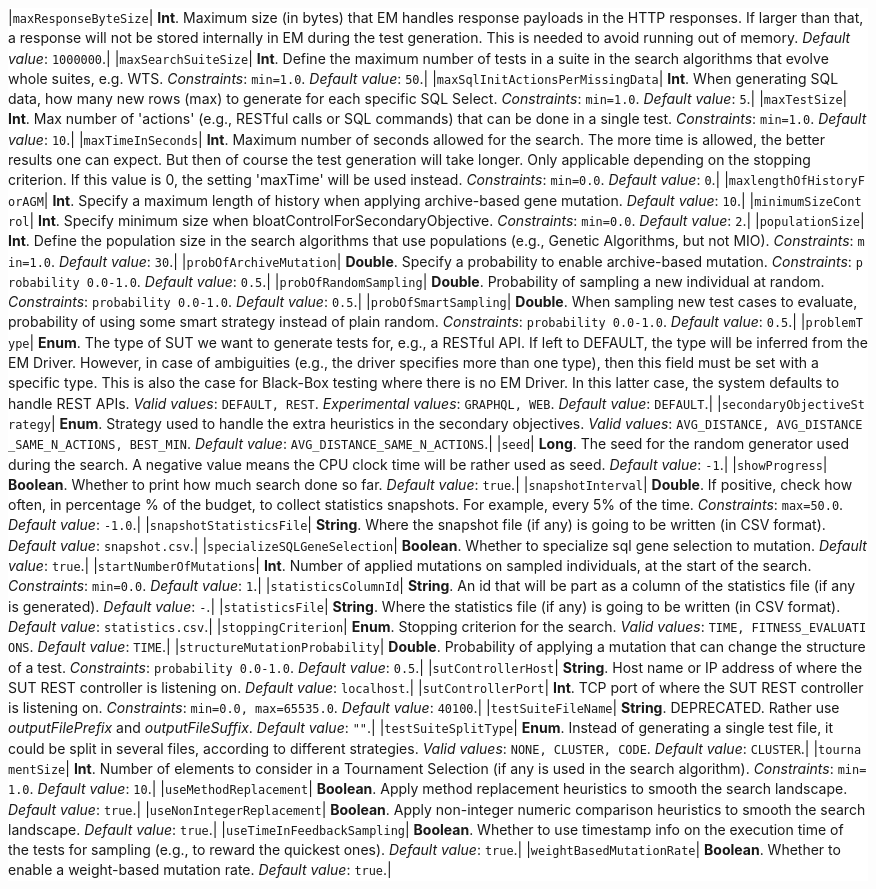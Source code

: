 |`maxResponseByteSize`| __Int__. Maximum size (in bytes) that EM handles response payloads in the HTTP responses. If larger than that, a response will not be stored internally in EM during the test generation. This is needed to avoid running out of memory. *Default value*: `1000000`.|
|`maxSearchSuiteSize`| __Int__. Define the maximum number of tests in a suite in the search algorithms that evolve whole suites, e.g. WTS. *Constraints*: `min=1.0`. *Default value*: `50`.|
|`maxSqlInitActionsPerMissingData`| __Int__. When generating SQL data, how many new rows (max) to generate for each specific SQL Select. *Constraints*: `min=1.0`. *Default value*: `5`.|
|`maxTestSize`| __Int__. Max number of 'actions' (e.g., RESTful calls or SQL commands) that can be done in a single test. *Constraints*: `min=1.0`. *Default value*: `10`.|
|`maxTimeInSeconds`| __Int__. Maximum number of seconds allowed for the search. The more time is allowed, the better results one can expect. But then of course the test generation will take longer. Only applicable depending on the stopping criterion. If this value is 0, the setting 'maxTime' will be used instead. *Constraints*: `min=0.0`. *Default value*: `0`.|
|`maxlengthOfHistoryForAGM`| __Int__. Specify a maximum length of history when applying archive-based gene mutation. *Default value*: `10`.|
|`minimumSizeControl`| __Int__. Specify minimum size when bloatControlForSecondaryObjective. *Constraints*: `min=0.0`. *Default value*: `2`.|
|`populationSize`| __Int__. Define the population size in the search algorithms that use populations (e.g., Genetic Algorithms, but not MIO). *Constraints*: `min=1.0`. *Default value*: `30`.|
|`probOfArchiveMutation`| __Double__. Specify a probability to enable archive-based mutation. *Constraints*: `probability 0.0-1.0`. *Default value*: `0.5`.|
|`probOfRandomSampling`| __Double__. Probability of sampling a new individual at random. *Constraints*: `probability 0.0-1.0`. *Default value*: `0.5`.|
|`probOfSmartSampling`| __Double__. When sampling new test cases to evaluate, probability of using some smart strategy instead of plain random. *Constraints*: `probability 0.0-1.0`. *Default value*: `0.5`.|
|`problemType`| __Enum__. The type of SUT we want to generate tests for, e.g., a RESTful API. If left to DEFAULT, the type will be inferred from the EM Driver. However, in case of ambiguities (e.g., the driver specifies more than one type), then this field must be set with a specific type. This is also the case for Black-Box testing where there is no EM Driver. In this latter case, the system defaults to handle REST APIs. *Valid values*: `DEFAULT, REST`. *Experimental values*: `GRAPHQL, WEB`. *Default value*: `DEFAULT`.|
|`secondaryObjectiveStrategy`| __Enum__. Strategy used to handle the extra heuristics in the secondary objectives. *Valid values*: `AVG_DISTANCE, AVG_DISTANCE_SAME_N_ACTIONS, BEST_MIN`. *Default value*: `AVG_DISTANCE_SAME_N_ACTIONS`.|
|`seed`| __Long__. The seed for the random generator used during the search. A negative value means the CPU clock time will be rather used as seed. *Default value*: `-1`.|
|`showProgress`| __Boolean__. Whether to print how much search done so far. *Default value*: `true`.|
|`snapshotInterval`| __Double__. If positive, check how often, in percentage % of the budget, to collect statistics snapshots. For example, every 5% of the time. *Constraints*: `max=50.0`. *Default value*: `-1.0`.|
|`snapshotStatisticsFile`| __String__. Where the snapshot file (if any) is going to be written (in CSV format). *Default value*: `snapshot.csv`.|
|`specializeSQLGeneSelection`| __Boolean__. Whether to specialize sql gene selection to mutation. *Default value*: `true`.|
|`startNumberOfMutations`| __Int__. Number of applied mutations on sampled individuals, at the start of the search. *Constraints*: `min=0.0`. *Default value*: `1`.|
|`statisticsColumnId`| __String__. An id that will be part as a column of the statistics file (if any is generated). *Default value*: `-`.|
|`statisticsFile`| __String__. Where the statistics file (if any) is going to be written (in CSV format). *Default value*: `statistics.csv`.|
|`stoppingCriterion`| __Enum__. Stopping criterion for the search. *Valid values*: `TIME, FITNESS_EVALUATIONS`. *Default value*: `TIME`.|
|`structureMutationProbability`| __Double__. Probability of applying a mutation that can change the structure of a test. *Constraints*: `probability 0.0-1.0`. *Default value*: `0.5`.|
|`sutControllerHost`| __String__. Host name or IP address of where the SUT REST controller is listening on. *Default value*: `localhost`.|
|`sutControllerPort`| __Int__. TCP port of where the SUT REST controller is listening on. *Constraints*: `min=0.0, max=65535.0`. *Default value*: `40100`.|
|`testSuiteFileName`| __String__. DEPRECATED. Rather use _outputFilePrefix_ and _outputFileSuffix_. *Default value*: `""`.|
|`testSuiteSplitType`| __Enum__. Instead of generating a single test file, it could be split in several files, according to different strategies. *Valid values*: `NONE, CLUSTER, CODE`. *Default value*: `CLUSTER`.|
|`tournamentSize`| __Int__. Number of elements to consider in a Tournament Selection (if any is used in the search algorithm). *Constraints*: `min=1.0`. *Default value*: `10`.|
|`useMethodReplacement`| __Boolean__. Apply method replacement heuristics to smooth the search landscape. *Default value*: `true`.|
|`useNonIntegerReplacement`| __Boolean__. Apply non-integer numeric comparison heuristics to smooth the search landscape. *Default value*: `true`.|
|`useTimeInFeedbackSampling`| __Boolean__. Whether to use timestamp info on the execution time of the tests for sampling (e.g., to reward the quickest ones). *Default value*: `true`.|
|`weightBasedMutationRate`| __Boolean__. Whether to enable a weight-based mutation rate. *Default value*: `true`.|